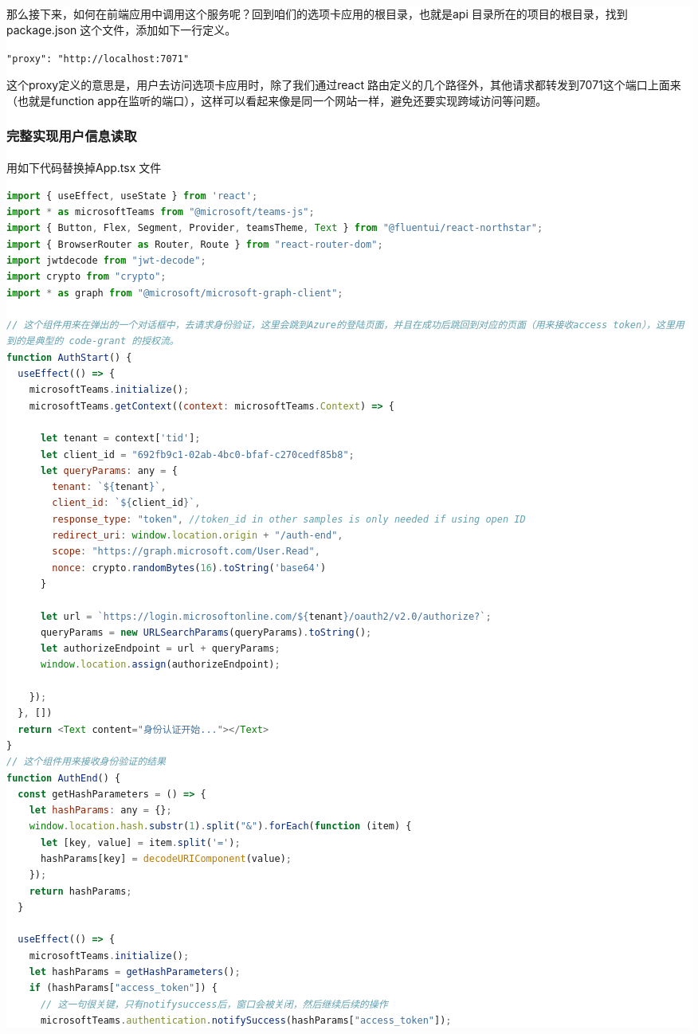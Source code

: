 那么接下来，如何在前端应用中调用这个服务呢？回到咱们的选项卡应用的根目录，也就是api 目录所在的项目的根目录，找到package.json 这个文件，添加如下一行定义。

```
"proxy": "http://localhost:7071"
```

这个proxy定义的意思是，用户去访问选项卡应用时，除了我们通过react 路由定义的几个路径外，其他请求都转发到7071这个端口上面来（也就是function app在监听的端口），这样可以看起来像是同一个网站一样，避免还要实现跨域访问等问题。

### 完整实现用户信息读取

用如下代码替换掉App.tsx 文件

```javascript
import { useEffect, useState } from 'react';
import * as microsoftTeams from "@microsoft/teams-js";
import { Button, Flex, Segment, Provider, teamsTheme, Text } from "@fluentui/react-northstar";
import { BrowserRouter as Router, Route } from "react-router-dom";
import jwtdecode from "jwt-decode";
import crypto from "crypto";
import * as graph from "@microsoft/microsoft-graph-client";

// 这个组件用来在弹出的一个对话框中，去请求身份验证，这里会跳到Azure的登陆页面，并且在成功后跳回到对应的页面（用来接收access token），这里用到的是典型的 code-grant 的授权流。
function AuthStart() {
  useEffect(() => {
    microsoftTeams.initialize();
    microsoftTeams.getContext((context: microsoftTeams.Context) => {

      let tenant = context['tid'];
      let client_id = "692fb9c1-02ab-4bc0-bfaf-c270cedf85b8";
      let queryParams: any = {
        tenant: `${tenant}`,
        client_id: `${client_id}`,
        response_type: "token", //token_id in other samples is only needed if using open ID
        redirect_uri: window.location.origin + "/auth-end",
        scope: "https://graph.microsoft.com/User.Read",
        nonce: crypto.randomBytes(16).toString('base64')
      }

      let url = `https://login.microsoftonline.com/${tenant}/oauth2/v2.0/authorize?`;
      queryParams = new URLSearchParams(queryParams).toString();
      let authorizeEndpoint = url + queryParams;
      window.location.assign(authorizeEndpoint);

    });
  }, [])
  return <Text content="身份认证开始..."></Text>
}
// 这个组件用来接收身份验证的结果
function AuthEnd() {
  const getHashParameters = () => {
    let hashParams: any = {};
    window.location.hash.substr(1).split("&").forEach(function (item) {
      let [key, value] = item.split('=');
      hashParams[key] = decodeURIComponent(value);
    });
    return hashParams;
  }

  useEffect(() => {
    microsoftTeams.initialize();
    let hashParams = getHashParameters();
    if (hashParams["access_token"]) {
      // 这一句很关键，只有notifysuccess后，窗口会被关闭，然后继续后续的操作
      microsoftTeams.authentication.notifySuccess(hashParams["access_token"]);
```